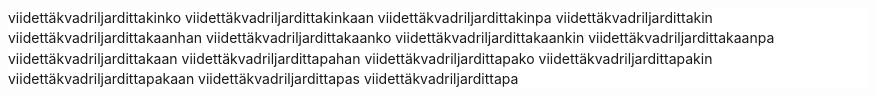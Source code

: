 viidettäkvadriljardittakinko
viidettäkvadriljardittakinkaan
viidettäkvadriljardittakinpa
viidettäkvadriljardittakin
viidettäkvadriljardittakaanhan
viidettäkvadriljardittakaanko
viidettäkvadriljardittakaankin
viidettäkvadriljardittakaanpa
viidettäkvadriljardittakaan
viidettäkvadriljardittapahan
viidettäkvadriljardittapako
viidettäkvadriljardittapakin
viidettäkvadriljardittapakaan
viidettäkvadriljardittapas
viidettäkvadriljardittapa

